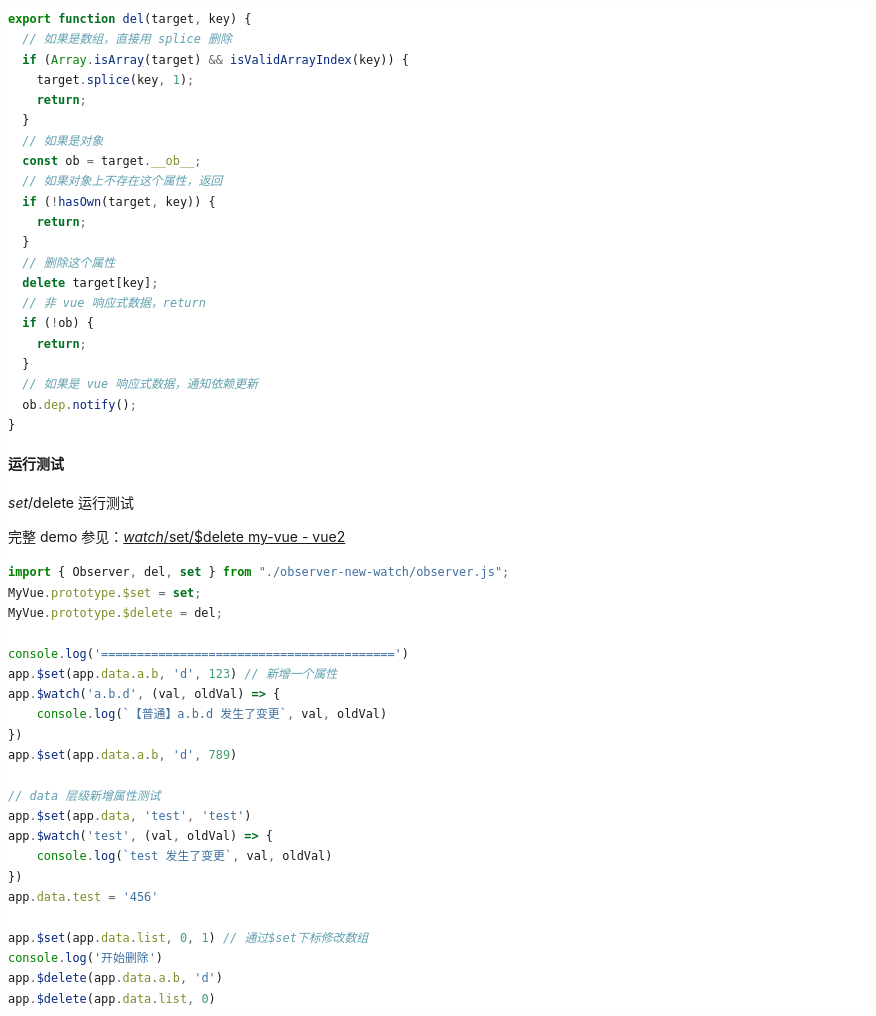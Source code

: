 ```js
export function del(target, key) {
  // 如果是数组，直接用 splice 删除
  if (Array.isArray(target) && isValidArrayIndex(key)) {
    target.splice(key, 1);
    return;
  }
  // 如果是对象
  const ob = target.__ob__;
  // 如果对象上不存在这个属性，返回
  if (!hasOwn(target, key)) {
    return;
  }
  // 删除这个属性
  delete target[key];
  // 非 vue 响应式数据，return
  if (!ob) {
    return;
  }
  // 如果是 vue 响应式数据，通知依赖更新
  ob.dep.notify();
}
```

#### 运行测试

$set/$delete 运行测试

完整 demo 参见：[$watch/$set/$delete my-vue - vue2](https://github.com/zuoxiaobai/vue2-implement/blob/vue2/my-vue/index-watch.html)

```js
import { Observer, del, set } from "./observer-new-watch/observer.js";
MyVue.prototype.$set = set;
MyVue.prototype.$delete = del;

console.log('=========================================')
app.$set(app.data.a.b, 'd', 123) // 新增一个属性
app.$watch('a.b.d', (val, oldVal) => {
    console.log(`【普通】a.b.d 发生了变更`, val, oldVal)
})
app.$set(app.data.a.b, 'd', 789) 

// data 层级新增属性测试
app.$set(app.data, 'test', 'test')
app.$watch('test', (val, oldVal) => {
    console.log(`test 发生了变更`, val, oldVal)
})
app.data.test = '456'

app.$set(app.data.list, 0, 1) // 通过$set下标修改数组
console.log('开始删除')
app.$delete(app.data.a.b, 'd')
app.$delete(app.data.list, 0)
```
